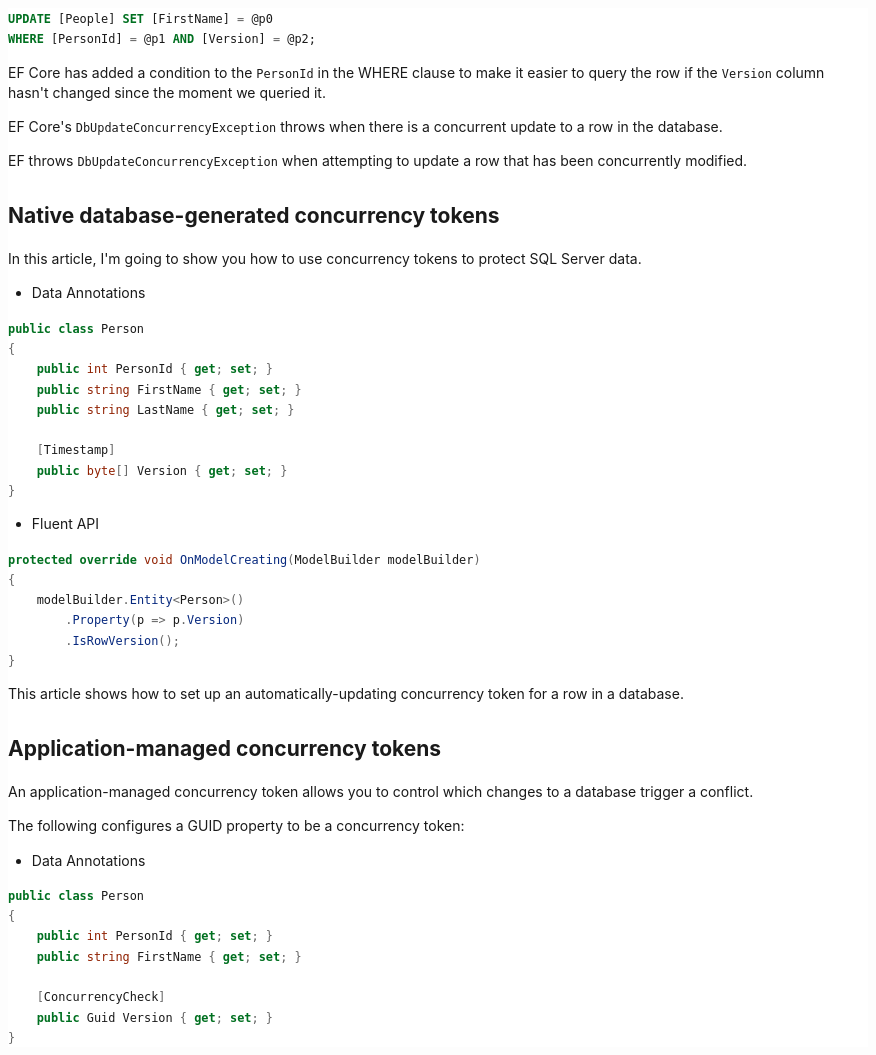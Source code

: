 ```sql
UPDATE [People] SET [FirstName] = @p0
WHERE [PersonId] = @p1 AND [Version] = @p2;
```

EF Core has added a condition to the ```PersonId``` in the WHERE clause to make it easier to query the row if the ```Version``` column hasn't changed since the moment we queried it.

EF Core's ```DbUpdateConcurrencyException``` throws when there is a concurrent update to a row in the database.

EF throws ```DbUpdateConcurrencyException``` when attempting to update a row that has been concurrently modified.

## Native database-generated concurrency tokens

In this article, I'm going to show you how to use concurrency tokens to protect SQL Server data.

 - Data Annotations
```c#
public class Person
{
    public int PersonId { get; set; }
    public string FirstName { get; set; }
    public string LastName { get; set; }

    [Timestamp]
    public byte[] Version { get; set; }
}
```

 - Fluent API
```c#
protected override void OnModelCreating(ModelBuilder modelBuilder)
{
    modelBuilder.Entity<Person>()
        .Property(p => p.Version)
        .IsRowVersion();
}
```

This article shows how to set up an automatically-updating concurrency token for a row in a database.

## Application-managed concurrency tokens

An application-managed concurrency token allows you to control which changes to a database trigger a conflict.

The following configures a GUID property to be a concurrency token:

 - Data Annotations

```c#
public class Person
{
    public int PersonId { get; set; }
    public string FirstName { get; set; }

    [ConcurrencyCheck]
    public Guid Version { get; set; }
}
```
